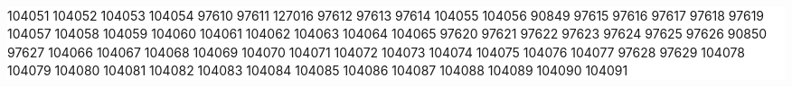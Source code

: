 104051
104052
104053
104054
97610
97611
127016
97612
97613
97614
104055
104056
90849
97615
97616
97617
97618
97619
104057
104058
104059
104060
104061
104062
104063
104064
104065
97620
97621
97622
97623
97624
97625
97626
90850
97627
104066
104067
104068
104069
104070
104071
104072
104073
104074
104075
104076
104077
97628
97629
104078
104079
104080
104081
104082
104083
104084
104085
104086
104087
104088
104089
104090
104091